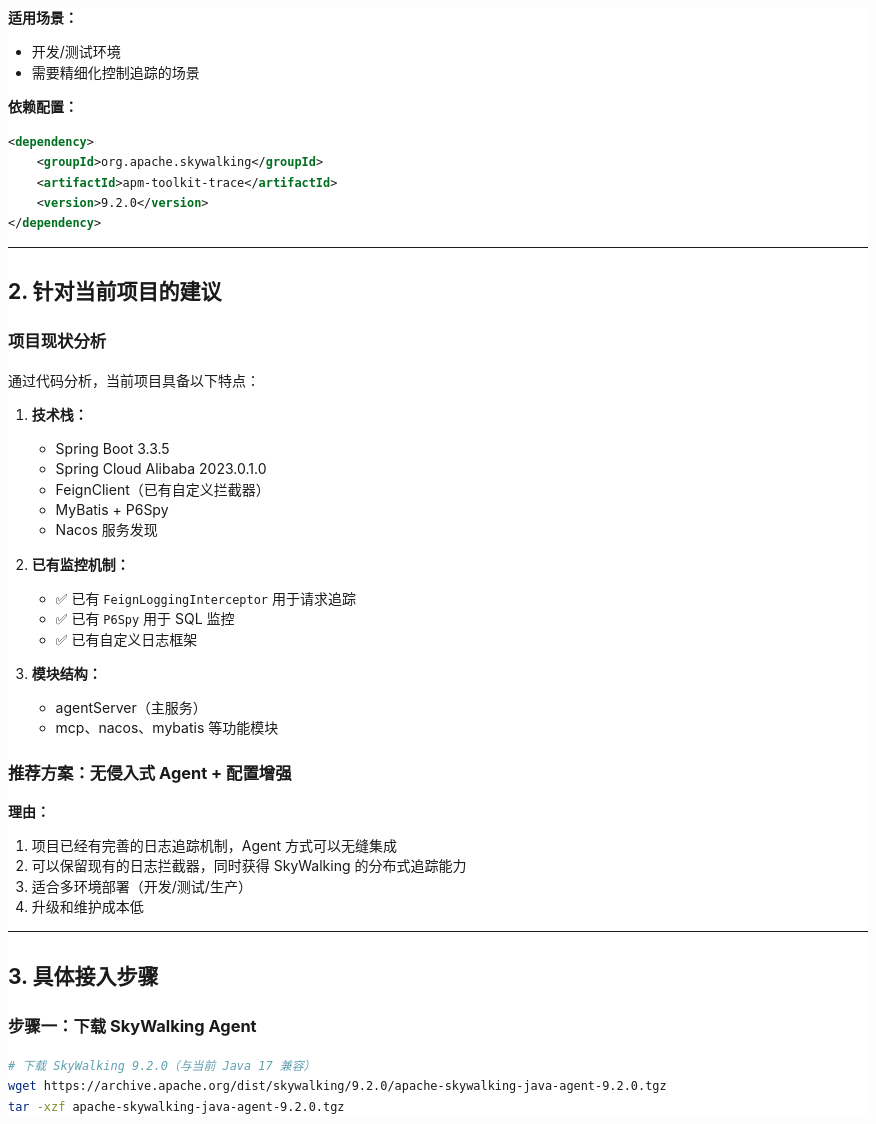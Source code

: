 **适用场景：**
- 开发/测试环境
- 需要精细化控制追踪的场景

**依赖配置：**
```xml
<dependency>
    <groupId>org.apache.skywalking</groupId>
    <artifactId>apm-toolkit-trace</artifactId>
    <version>9.2.0</version>
</dependency>
```

---

## 2. 针对当前项目的建议

### 项目现状分析

通过代码分析，当前项目具备以下特点：

1. **技术栈：**
   - Spring Boot 3.3.5
   - Spring Cloud Alibaba 2023.0.1.0
   - FeignClient（已有自定义拦截器）
   - MyBatis + P6Spy
   - Nacos 服务发现

2. **已有监控机制：**
   - ✅ 已有 `FeignLoggingInterceptor` 用于请求追踪
   - ✅ 已有 `P6Spy` 用于 SQL 监控
   - ✅ 已有自定义日志框架

3. **模块结构：**
   - agentServer（主服务）
   - mcp、nacos、mybatis 等功能模块

### 推荐方案：无侵入式 Agent + 配置增强

**理由：**
1. 项目已经有完善的日志追踪机制，Agent 方式可以无缝集成
2. 可以保留现有的日志拦截器，同时获得 SkyWalking 的分布式追踪能力
3. 适合多环境部署（开发/测试/生产）
4. 升级和维护成本低

---

## 3. 具体接入步骤

### 步骤一：下载 SkyWalking Agent

```bash
# 下载 SkyWalking 9.2.0（与当前 Java 17 兼容）
wget https://archive.apache.org/dist/skywalking/9.2.0/apache-skywalking-java-agent-9.2.0.tgz
tar -xzf apache-skywalking-java-agent-9.2.0.tgz
```
